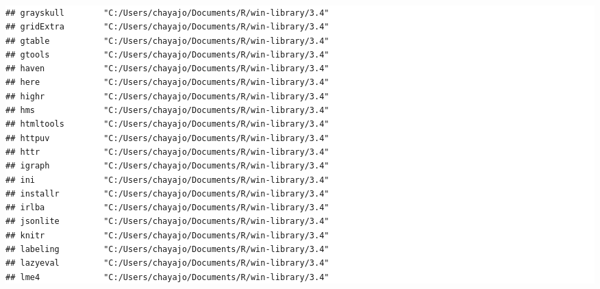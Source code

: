     ## grayskull        "C:/Users/chayajo/Documents/R/win-library/3.4"
    ## gridExtra        "C:/Users/chayajo/Documents/R/win-library/3.4"
    ## gtable           "C:/Users/chayajo/Documents/R/win-library/3.4"
    ## gtools           "C:/Users/chayajo/Documents/R/win-library/3.4"
    ## haven            "C:/Users/chayajo/Documents/R/win-library/3.4"
    ## here             "C:/Users/chayajo/Documents/R/win-library/3.4"
    ## highr            "C:/Users/chayajo/Documents/R/win-library/3.4"
    ## hms              "C:/Users/chayajo/Documents/R/win-library/3.4"
    ## htmltools        "C:/Users/chayajo/Documents/R/win-library/3.4"
    ## httpuv           "C:/Users/chayajo/Documents/R/win-library/3.4"
    ## httr             "C:/Users/chayajo/Documents/R/win-library/3.4"
    ## igraph           "C:/Users/chayajo/Documents/R/win-library/3.4"
    ## ini              "C:/Users/chayajo/Documents/R/win-library/3.4"
    ## installr         "C:/Users/chayajo/Documents/R/win-library/3.4"
    ## irlba            "C:/Users/chayajo/Documents/R/win-library/3.4"
    ## jsonlite         "C:/Users/chayajo/Documents/R/win-library/3.4"
    ## knitr            "C:/Users/chayajo/Documents/R/win-library/3.4"
    ## labeling         "C:/Users/chayajo/Documents/R/win-library/3.4"
    ## lazyeval         "C:/Users/chayajo/Documents/R/win-library/3.4"
    ## lme4             "C:/Users/chayajo/Documents/R/win-library/3.4"